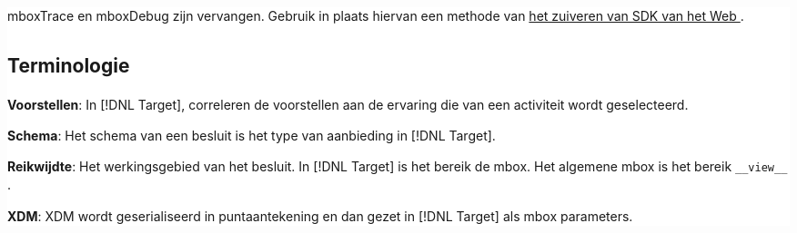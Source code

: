 mboxTrace en mboxDebug zijn vervangen. Gebruik in plaats hiervan een methode van [&#x200B; het zuiveren van SDK van het Web &#x200B;](https://experienceleague.adobe.com/nl/docs/experience-platform/web-sdk/use-cases/debugging).

## Terminologie

**Voorstellen**: In [!DNL Target], correleren de voorstellen aan de ervaring die van een activiteit wordt geselecteerd.

**Schema**: Het schema van een besluit is het type van aanbieding in [!DNL Target].

**Reikwijdte**: Het werkingsgebied van het besluit. In [!DNL Target] is het bereik de mbox. Het algemene mbox is het bereik `__view__` .

**XDM**: XDM wordt geserialiseerd in puntaantekening en dan gezet in [!DNL Target] als mbox parameters.
